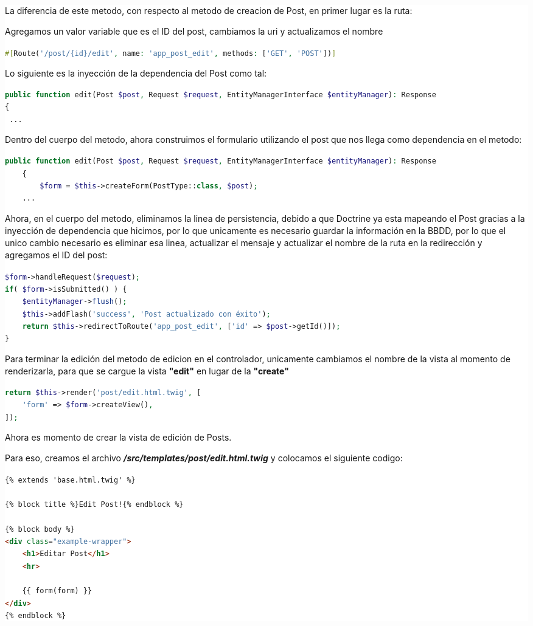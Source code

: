 La diferencia de este metodo, con respecto al metodo de creacion de Post, en primer lugar es la ruta:

Agregamos un valor variable que es el ID del post, cambiamos la uri y actualizamos el nombre

```php
#[Route('/post/{id}/edit', name: 'app_post_edit', methods: ['GET', 'POST'])]
```

Lo siguiente es la inyección de la dependencia del Post como tal:

```php
public function edit(Post $post, Request $request, EntityManagerInterface $entityManager): Response
{
 ...
```
Dentro del cuerpo del metodo, ahora construimos el formulario utilizando el post que nos llega como dependencia en el metodo:
```php
public function edit(Post $post, Request $request, EntityManagerInterface $entityManager): Response
    {
        $form = $this->createForm(PostType::class, $post);
    ...
```

Ahora, en el cuerpo del metodo, eliminamos la linea de persistencia, debido a que Doctrine ya esta mapeando el Post gracias a la inyección de dependencia que hicimos, por lo que unicamente es necesario guardar la información en la BBDD, por lo que el unico cambio necesario es eliminar esa linea, actualizar el mensaje y actualizar el nombre de la ruta en la redirección y agregamos el ID del post:

```php
$form->handleRequest($request);
if( $form->isSubmitted() ) {
    $entityManager->flush();
    $this->addFlash('success', 'Post actualizado con éxito');
    return $this->redirectToRoute('app_post_edit', ['id' => $post->getId()]);
}
```

Para terminar la edición del metodo de edicion en el controlador, unicamente cambiamos el nombre de la vista al momento de renderizarla, para que se cargue la vista **"edit"** en lugar de la **"create"**

```php
return $this->render('post/edit.html.twig', [
    'form' => $form->createView(),
]);
```

Ahora es momento de crear la vista de edición de Posts.

Para eso, creamos el archivo ***/src/templates/post/edit.html.twig*** y colocamos el siguiente codigo:

```html
{% extends 'base.html.twig' %}

{% block title %}Edit Post!{% endblock %}

{% block body %}
<div class="example-wrapper">
    <h1>Editar Post</h1>
    <hr>

    {{ form(form) }}
</div>
{% endblock %}

```
